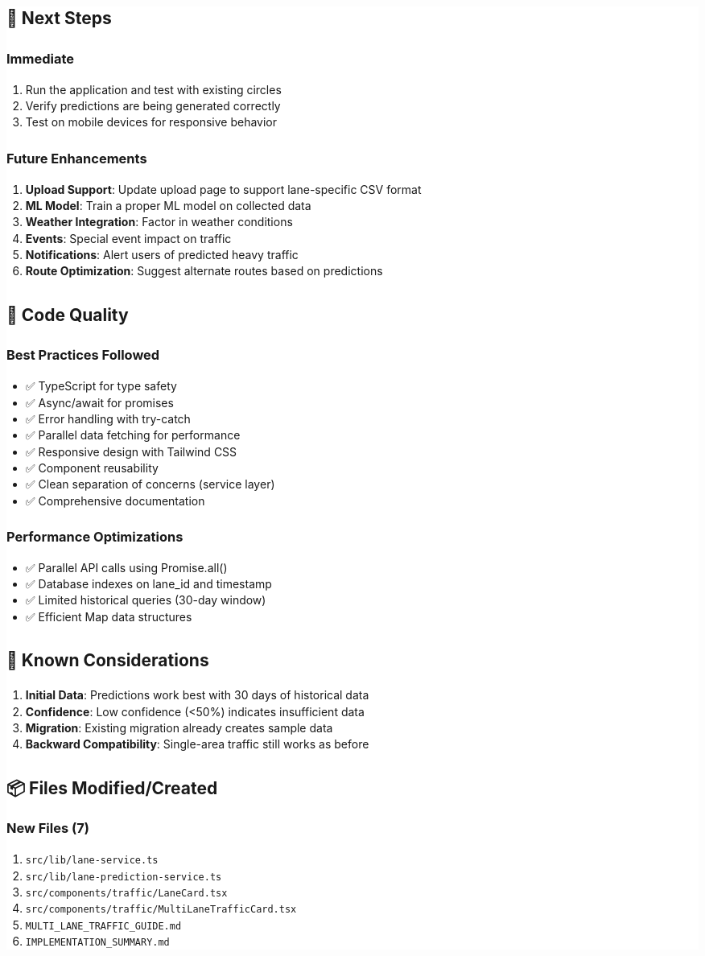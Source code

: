 ## 🚀 Next Steps

### Immediate
1. Run the application and test with existing circles
2. Verify predictions are being generated correctly
3. Test on mobile devices for responsive behavior

### Future Enhancements
1. **Upload Support**: Update upload page to support lane-specific CSV format
2. **ML Model**: Train a proper ML model on collected data
3. **Weather Integration**: Factor in weather conditions
4. **Events**: Special event impact on traffic
5. **Notifications**: Alert users of predicted heavy traffic
6. **Route Optimization**: Suggest alternate routes based on predictions

## 📝 Code Quality

### Best Practices Followed
- ✅ TypeScript for type safety
- ✅ Async/await for promises
- ✅ Error handling with try-catch
- ✅ Parallel data fetching for performance
- ✅ Responsive design with Tailwind CSS
- ✅ Component reusability
- ✅ Clean separation of concerns (service layer)
- ✅ Comprehensive documentation

### Performance Optimizations
- ✅ Parallel API calls using Promise.all()
- ✅ Database indexes on lane_id and timestamp
- ✅ Limited historical queries (30-day window)
- ✅ Efficient Map data structures

## 🐛 Known Considerations

1. **Initial Data**: Predictions work best with 30 days of historical data
2. **Confidence**: Low confidence (<50%) indicates insufficient data
3. **Migration**: Existing migration already creates sample data
4. **Backward Compatibility**: Single-area traffic still works as before

## 📦 Files Modified/Created

### New Files (7)
1. `src/lib/lane-service.ts`
2. `src/lib/lane-prediction-service.ts`
3. `src/components/traffic/LaneCard.tsx`
4. `src/components/traffic/MultiLaneTrafficCard.tsx`
5. `MULTI_LANE_TRAFFIC_GUIDE.md`
6. `IMPLEMENTATION_SUMMARY.md`
